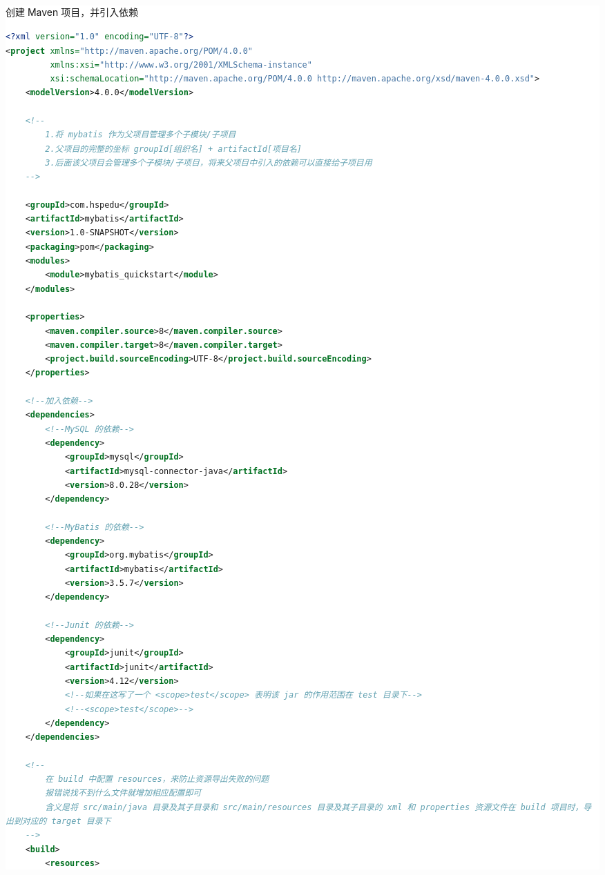 创建 Maven 项目，并引入依赖

```xml
<?xml version="1.0" encoding="UTF-8"?>
<project xmlns="http://maven.apache.org/POM/4.0.0"
         xmlns:xsi="http://www.w3.org/2001/XMLSchema-instance"
         xsi:schemaLocation="http://maven.apache.org/POM/4.0.0 http://maven.apache.org/xsd/maven-4.0.0.xsd">
    <modelVersion>4.0.0</modelVersion>

    <!--
        1.将 mybatis 作为父项目管理多个子模块/子项目
        2.父项目的完整的坐标 groupId[组织名] + artifactId[项目名]
        3.后面该父项目会管理多个子模块/子项目，将来父项目中引入的依赖可以直接给子项目用
    -->

    <groupId>com.hspedu</groupId>
    <artifactId>mybatis</artifactId>
    <version>1.0-SNAPSHOT</version>
    <packaging>pom</packaging>
    <modules>
        <module>mybatis_quickstart</module>
    </modules>

    <properties>
        <maven.compiler.source>8</maven.compiler.source>
        <maven.compiler.target>8</maven.compiler.target>
        <project.build.sourceEncoding>UTF-8</project.build.sourceEncoding>
    </properties>

    <!--加入依赖-->
    <dependencies>
        <!--MySQL 的依赖-->
        <dependency>
            <groupId>mysql</groupId>
            <artifactId>mysql-connector-java</artifactId>
            <version>8.0.28</version>
        </dependency>

        <!--MyBatis 的依赖-->
        <dependency>
            <groupId>org.mybatis</groupId>
            <artifactId>mybatis</artifactId>
            <version>3.5.7</version>
        </dependency>

        <!--Junit 的依赖-->
        <dependency>
            <groupId>junit</groupId>
            <artifactId>junit</artifactId>
            <version>4.12</version>
            <!--如果在这写了一个 <scope>test</scope> 表明该 jar 的作用范围在 test 目录下-->
            <!--<scope>test</scope>-->
        </dependency>
    </dependencies>

    <!--
        在 build 中配置 resources，来防止资源导出失败的问题
        报错说找不到什么文件就增加相应配置即可
        含义是将 src/main/java 目录及其子目录和 src/main/resources 目录及其子目录的 xml 和 properties 资源文件在 build 项目时，导出到对应的 target 目录下
    -->
    <build>
        <resources>
```

[mybatis-config.xml 配置文件详解]: https://mybatis.net.cn/configuration.html
[SQL 映射文件]: https://mybatis.net.cn/sqlmap-xml.html